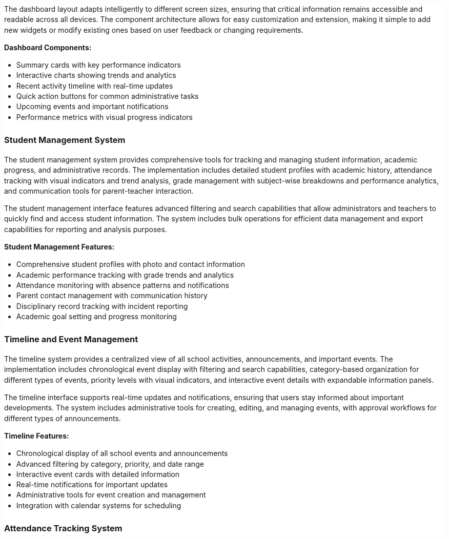 The dashboard layout adapts intelligently to different screen sizes, ensuring that critical information remains accessible and readable across all devices. The component architecture allows for easy customization and extension, making it simple to add new widgets or modify existing ones based on user feedback or changing requirements.

**Dashboard Components:**
- Summary cards with key performance indicators
- Interactive charts showing trends and analytics
- Recent activity timeline with real-time updates
- Quick action buttons for common administrative tasks
- Upcoming events and important notifications
- Performance metrics with visual progress indicators

### Student Management System

The student management system provides comprehensive tools for tracking and managing student information, academic progress, and administrative records. The implementation includes detailed student profiles with academic history, attendance tracking with visual indicators and trend analysis, grade management with subject-wise breakdowns and performance analytics, and communication tools for parent-teacher interaction.

The student management interface features advanced filtering and search capabilities that allow administrators and teachers to quickly find and access student information. The system includes bulk operations for efficient data management and export capabilities for reporting and analysis purposes.

**Student Management Features:**
- Comprehensive student profiles with photo and contact information
- Academic performance tracking with grade trends and analytics
- Attendance monitoring with absence patterns and notifications
- Parent contact management with communication history
- Disciplinary record tracking with incident reporting
- Academic goal setting and progress monitoring

### Timeline and Event Management

The timeline system provides a centralized view of all school activities, announcements, and important events. The implementation includes chronological event display with filtering and search capabilities, category-based organization for different types of events, priority levels with visual indicators, and interactive event details with expandable information panels.

The timeline interface supports real-time updates and notifications, ensuring that users stay informed about important developments. The system includes administrative tools for creating, editing, and managing events, with approval workflows for different types of announcements.

**Timeline Features:**
- Chronological display of all school events and announcements
- Advanced filtering by category, priority, and date range
- Interactive event cards with detailed information
- Real-time notifications for important updates
- Administrative tools for event creation and management
- Integration with calendar systems for scheduling

### Attendance Tracking System
